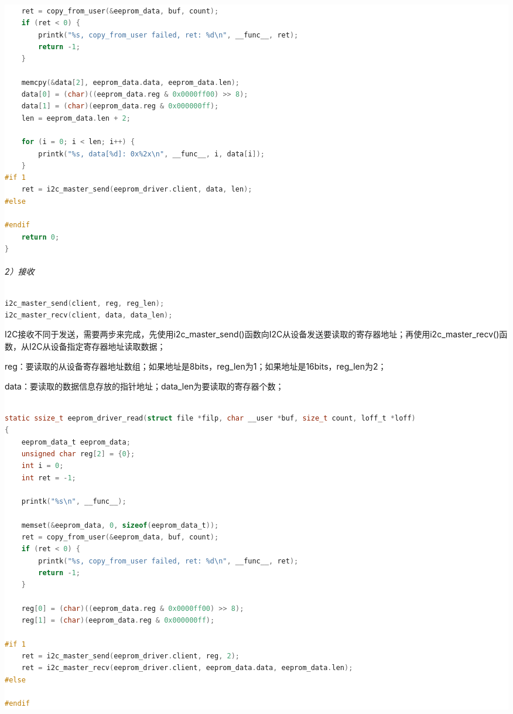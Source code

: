 ```c
    ret = copy_from_user(&eeprom_data, buf, count);
    if (ret < 0) {
        printk("%s, copy_from_user failed, ret: %d\n", __func__, ret);
        return -1;
    }

    memcpy(&data[2], eeprom_data.data, eeprom_data.len);
    data[0] = (char)((eeprom_data.reg & 0x0000ff00) >> 8);
    data[1] = (char)(eeprom_data.reg & 0x000000ff);
    len = eeprom_data.len + 2;

    for (i = 0; i < len; i++) {
        printk("%s, data[%d]: 0x%2x\n", __func__, i, data[i]);
    }
#if 1
    ret = i2c_master_send(eeprom_driver.client, data, len);
#else
    
#endif
    return 0;
}
```



###### 2）接收

```c
i2c_master_send(client, reg, reg_len); 
i2c_master_recv(client, data, data_len);
```

I2C接收不同于发送，需要两步来完成，先使用i2c_master_send()函数向I2C从设备发送要读取的寄存器地址；再使用i2c_master_recv()函数，从I2C从设备指定寄存器地址读取数据；

reg：要读取的从设备寄存器地址数组；如果地址是8bits，reg_len为1；如果地址是16bits，reg_len为2；

data：要读取的数据信息存放的指针地址；data_len为要读取的寄存器个数；

###### 

```c
static ssize_t eeprom_driver_read(struct file *filp, char __user *buf, size_t count, loff_t *loff)
{
    eeprom_data_t eeprom_data;
    unsigned char reg[2] = {0};
    int i = 0;
    int ret = -1; 

    printk("%s\n", __func__);

    memset(&eeprom_data, 0, sizeof(eeprom_data_t));
    ret = copy_from_user(&eeprom_data, buf, count);
    if (ret < 0) {
        printk("%s, copy_from_user failed, ret: %d\n", __func__, ret);
        return -1; 
    }

    reg[0] = (char)((eeprom_data.reg & 0x0000ff00) >> 8); 
    reg[1] = (char)(eeprom_data.reg & 0x000000ff);

#if 1
    ret = i2c_master_send(eeprom_driver.client, reg, 2); 
    ret = i2c_master_recv(eeprom_driver.client, eeprom_data.data, eeprom_data.len);
#else
    
#endif
```